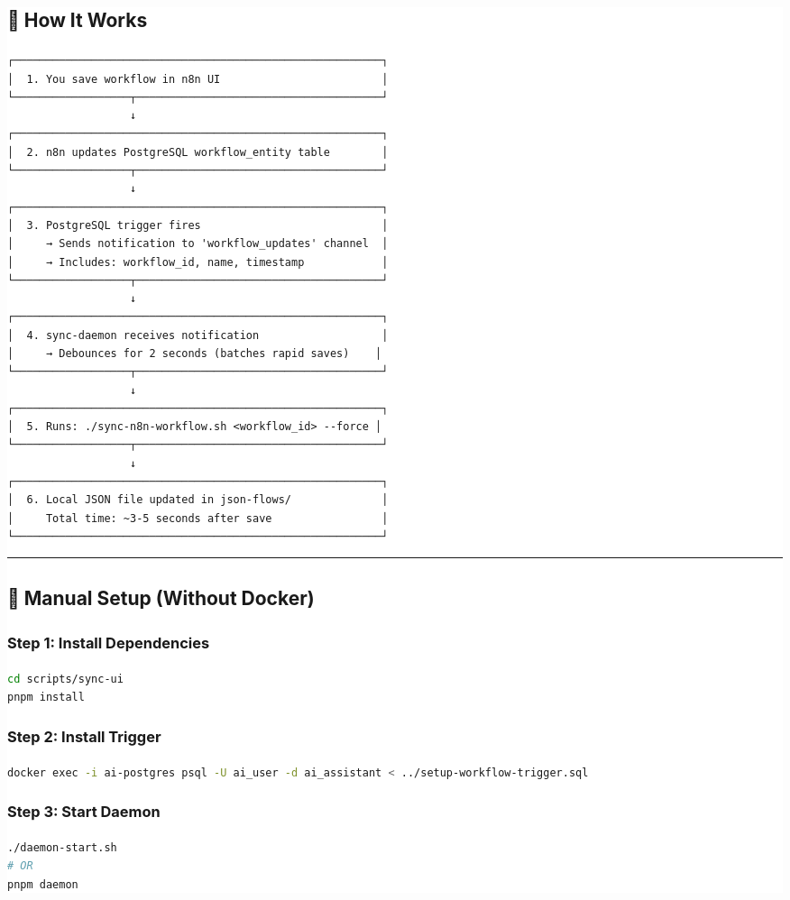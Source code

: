 ## 🎯 How It Works

```
┌─────────────────────────────────────────────────────────┐
│  1. You save workflow in n8n UI                         │
└──────────────────┬──────────────────────────────────────┘
                   ↓
┌─────────────────────────────────────────────────────────┐
│  2. n8n updates PostgreSQL workflow_entity table        │
└──────────────────┬──────────────────────────────────────┘
                   ↓
┌─────────────────────────────────────────────────────────┐
│  3. PostgreSQL trigger fires                            │
│     → Sends notification to 'workflow_updates' channel  │
│     → Includes: workflow_id, name, timestamp            │
└──────────────────┬──────────────────────────────────────┘
                   ↓
┌─────────────────────────────────────────────────────────┐
│  4. sync-daemon receives notification                   │
│     → Debounces for 2 seconds (batches rapid saves)    │
└──────────────────┬──────────────────────────────────────┘
                   ↓
┌─────────────────────────────────────────────────────────┐
│  5. Runs: ./sync-n8n-workflow.sh <workflow_id> --force │
└──────────────────┬──────────────────────────────────────┘
                   ↓
┌─────────────────────────────────────────────────────────┐
│  6. Local JSON file updated in json-flows/              │
│     Total time: ~3-5 seconds after save                 │
└─────────────────────────────────────────────────────────┘
```

---

## 🔧 Manual Setup (Without Docker)

### Step 1: Install Dependencies
```bash
cd scripts/sync-ui
pnpm install
```

### Step 2: Install Trigger
```bash
docker exec -i ai-postgres psql -U ai_user -d ai_assistant < ../setup-workflow-trigger.sql
```

### Step 3: Start Daemon
```bash
./daemon-start.sh
# OR
pnpm daemon
```
